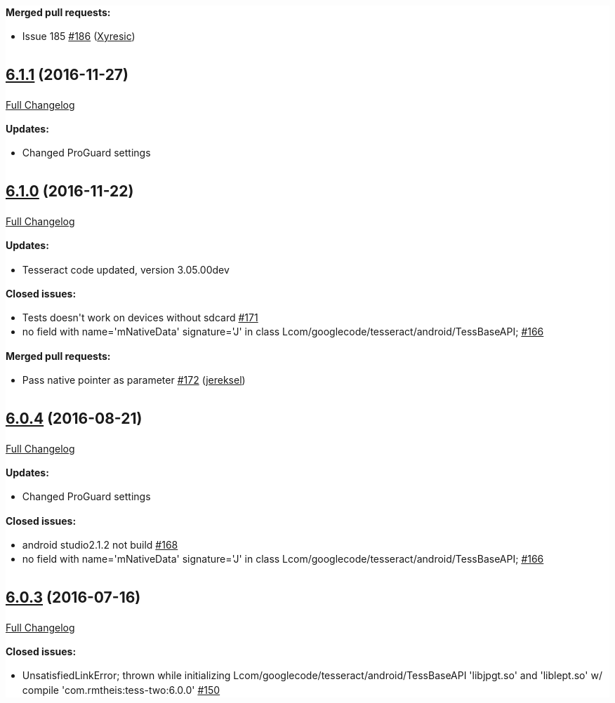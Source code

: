 **Merged pull requests:**

- Issue 185 [\#186](https://github.com/rmtheis/tess-two/pull/186) ([Xyresic](https://github.com/Xyresic))

## [6.1.1](https://github.com/rmtheis/tess-two/tree/6.1.1) (2016-11-27)
[Full Changelog](https://github.com/rmtheis/tess-two/compare/6.1.0...6.1.1)

**Updates:**

- Changed ProGuard settings
 
## [6.1.0](https://github.com/rmtheis/tess-two/tree/6.1.0) (2016-11-22)
[Full Changelog](https://github.com/rmtheis/tess-two/compare/6.0.4...6.1.0)

**Updates:**

- Tesseract code updated, version 3.05.00dev

**Closed issues:**
 
- Tests doesn't work on devices without sdcard [\#171](https://github.com/rmtheis/tess-two/issues/171)
- no field with name='mNativeData' signature='J' in class Lcom/googlecode/tesseract/android/TessBaseAPI; [\#166](https://github.com/rmtheis/tess-two/issues/166)
 
**Merged pull requests:**
 
- Pass native pointer as parameter [\#172](https://github.com/rmtheis/tess-two/pull/172) ([jereksel](https://github.com/jereksel))

## [6.0.4](https://github.com/rmtheis/tess-two/tree/6.0.4) (2016-08-21)
[Full Changelog](https://github.com/rmtheis/tess-two/compare/6.0.3...6.0.4)

**Updates:**

- Changed ProGuard settings

**Closed issues:**

- android studio2.1.2 not build [\#168](https://github.com/rmtheis/tess-two/issues/168)
- no field with name='mNativeData' signature='J' in class Lcom/googlecode/tesseract/android/TessBaseAPI; [\#166](https://github.com/rmtheis/tess-two/issues/166)

## [6.0.3](https://github.com/rmtheis/tess-two/tree/6.0.3) (2016-07-16)
[Full Changelog](https://github.com/rmtheis/tess-two/compare/6.0.2...6.0.3)

**Closed issues:**

- UnsatisfiedLinkError; thrown while initializing Lcom/googlecode/tesseract/android/TessBaseAPI 'libjpgt.so' and 'liblept.so' w/ compile 'com.rmtheis:tess-two:6.0.0' [\#150](https://github.com/rmtheis/tess-two/issues/150)
